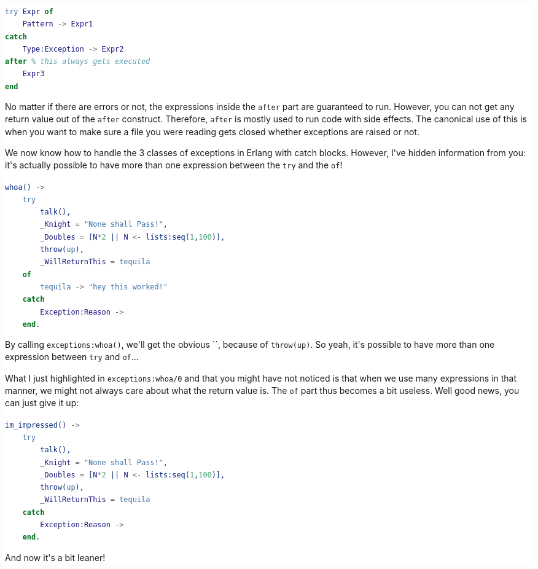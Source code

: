 ```erl
try Expr of
    Pattern -> Expr1
catch
    Type:Exception -> Expr2
after % this always gets executed
    Expr3
end
```

No matter if there are errors or not, the expressions inside the `after` part are guaranteed to run. However, you can not get any return value out of the `after` construct. Therefore, `after` is mostly used to run code with side effects. The canonical use of this is when you want to make sure a file you were reading gets closed whether exceptions are raised or not.

We now know how to handle the 3 classes of exceptions in Erlang with catch blocks. However, I've hidden information from you: it's actually possible to have more than one expression between the `try` and the `of`!

```erl
whoa() ->
    try
        talk(),
        _Knight = "None shall Pass!",
        _Doubles = [N*2 || N <- lists:seq(1,100)],
        throw(up),
        _WillReturnThis = tequila
    of
        tequila -> "hey this worked!"
    catch
        Exception:Reason -> 
    end.
```

By calling `exceptions:whoa()`, we'll get the obvious ``, because of `throw(up)`. So yeah, it's possible to have more than one expression between `try` and `of`\...

What I just highlighted in `exceptions:whoa/0` and that you might have not noticed is that when we use many expressions in that manner, we might not always care about what the return value is. The `of` part thus becomes a bit useless. Well good news, you can just give it up:

```erl
im_impressed() ->
    try
        talk(),
        _Knight = "None shall Pass!",
        _Doubles = [N*2 || N <- lists:seq(1,100)],
        throw(up),
        _WillReturnThis = tequila
    catch
        Exception:Reason -> 
    end.
```

And now it's a bit leaner!
